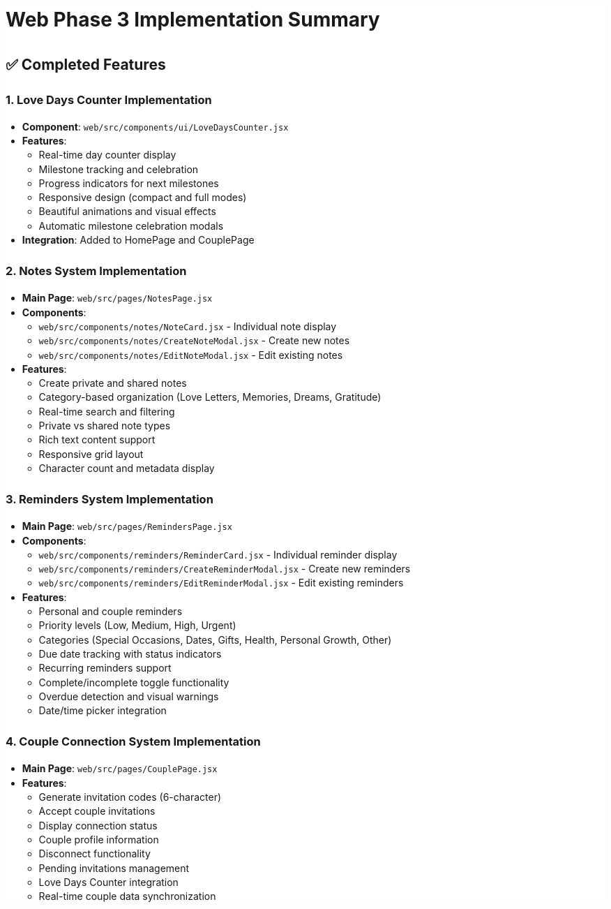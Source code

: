 # Web Phase 3 Implementation Summary

## ✅ Completed Features

### 1. Love Days Counter Implementation
- **Component**: `web/src/components/ui/LoveDaysCounter.jsx`
- **Features**:
  - Real-time day counter display
  - Milestone tracking and celebration
  - Progress indicators for next milestones
  - Responsive design (compact and full modes)
  - Beautiful animations and visual effects
  - Automatic milestone celebration modals
- **Integration**: Added to HomePage and CouplePage

### 2. Notes System Implementation
- **Main Page**: `web/src/pages/NotesPage.jsx`
- **Components**:
  - `web/src/components/notes/NoteCard.jsx` - Individual note display
  - `web/src/components/notes/CreateNoteModal.jsx` - Create new notes
  - `web/src/components/notes/EditNoteModal.jsx` - Edit existing notes
- **Features**:
  - Create private and shared notes
  - Category-based organization (Love Letters, Memories, Dreams, Gratitude)
  - Real-time search and filtering
  - Private vs shared note types
  - Rich text content support
  - Responsive grid layout
  - Character count and metadata display

### 3. Reminders System Implementation
- **Main Page**: `web/src/pages/RemindersPage.jsx`
- **Components**:
  - `web/src/components/reminders/ReminderCard.jsx` - Individual reminder display
  - `web/src/components/reminders/CreateReminderModal.jsx` - Create new reminders
  - `web/src/components/reminders/EditReminderModal.jsx` - Edit existing reminders
- **Features**:
  - Personal and couple reminders
  - Priority levels (Low, Medium, High, Urgent)
  - Categories (Special Occasions, Dates, Gifts, Health, Personal Growth, Other)
  - Due date tracking with status indicators
  - Recurring reminders support
  - Complete/incomplete toggle functionality
  - Overdue detection and visual warnings
  - Date/time picker integration

### 4. Couple Connection System Implementation
- **Main Page**: `web/src/pages/CouplePage.jsx`
- **Features**:
  - Generate invitation codes (6-character)
  - Accept couple invitations
  - Display connection status
  - Couple profile information
  - Disconnect functionality
  - Pending invitations management
  - Love Days Counter integration
  - Real-time couple data synchronization
